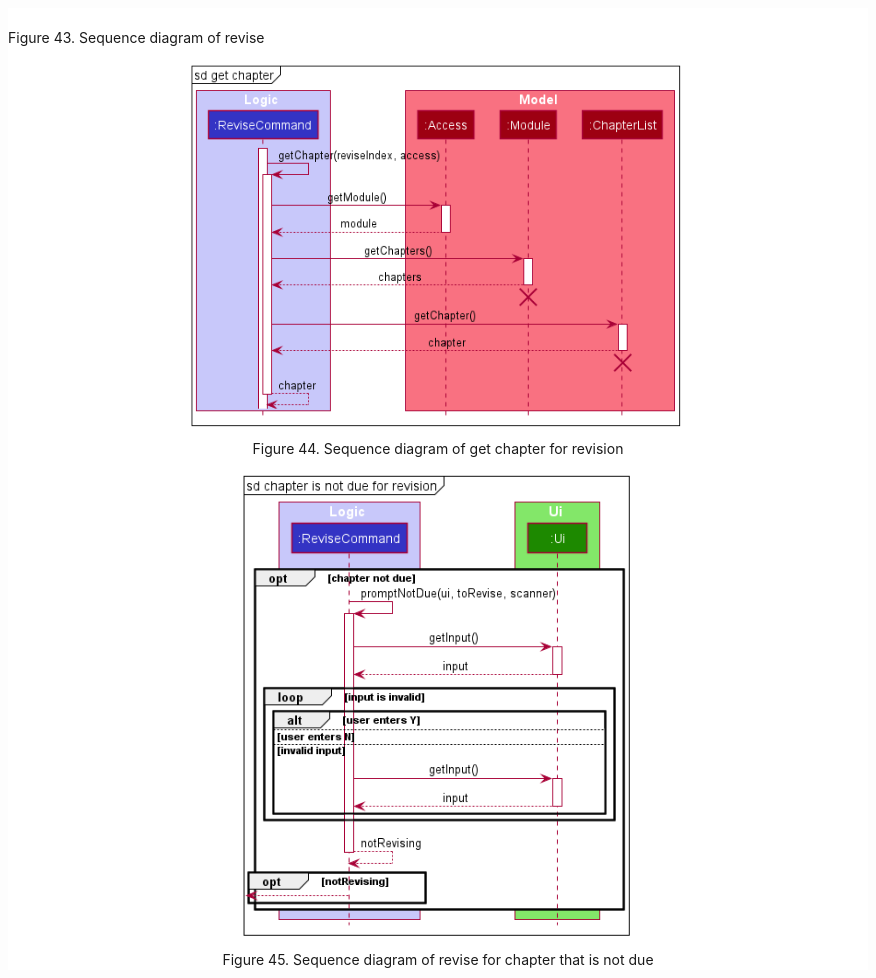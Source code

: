   <br/>Figure 43. Sequence diagram of revise
</p>

<p align="center">
  <img src="DG_Images/ReviseGetChap.png" width="500" alt="Sequence Diagram of Revise Get Chapter"/>
  <br/>Figure 44. Sequence diagram of get chapter for revision
</p>

<p align="center">
  <img src="DG_Images/ReviseNotDue.png" width="400" alt="Sequence Diagram of Revise Not Due"/>
  <br/>Figure 45. Sequence diagram of revise for chapter that is not due
</p>
 